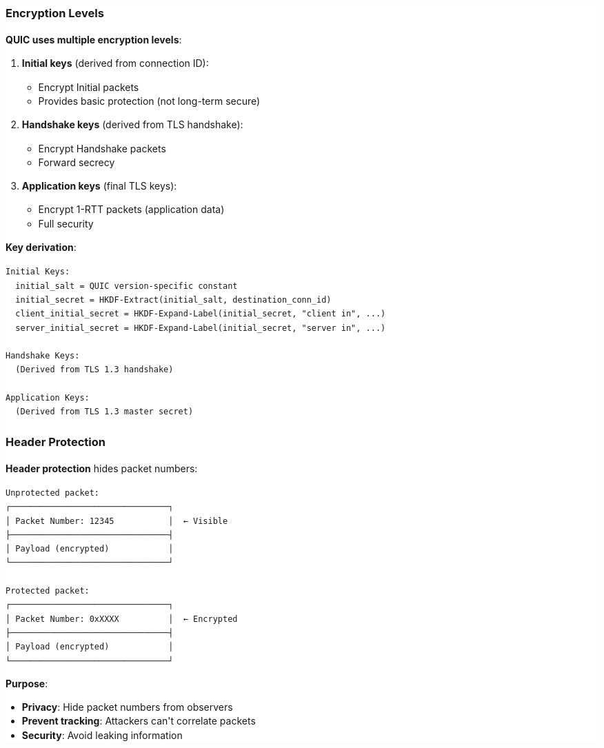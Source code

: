 ### Encryption Levels

**QUIC uses multiple encryption levels**:

1. **Initial keys** (derived from connection ID):
   - Encrypt Initial packets
   - Provides basic protection (not long-term secure)

2. **Handshake keys** (derived from TLS handshake):
   - Encrypt Handshake packets
   - Forward secrecy

3. **Application keys** (final TLS keys):
   - Encrypt 1-RTT packets (application data)
   - Full security

**Key derivation**:
```
Initial Keys:
  initial_salt = QUIC version-specific constant
  initial_secret = HKDF-Extract(initial_salt, destination_conn_id)
  client_initial_secret = HKDF-Expand-Label(initial_secret, "client in", ...)
  server_initial_secret = HKDF-Expand-Label(initial_secret, "server in", ...)

Handshake Keys:
  (Derived from TLS 1.3 handshake)

Application Keys:
  (Derived from TLS 1.3 master secret)
```

### Header Protection

**Header protection** hides packet numbers:

```
Unprotected packet:
┌────────────────────────────────┐
│ Packet Number: 12345           │  ← Visible
├────────────────────────────────┤
│ Payload (encrypted)            │
└────────────────────────────────┘

Protected packet:
┌────────────────────────────────┐
│ Packet Number: 0xXXXX          │  ← Encrypted
├────────────────────────────────┤
│ Payload (encrypted)            │
└────────────────────────────────┘
```

**Purpose**:
- **Privacy**: Hide packet numbers from observers
- **Prevent tracking**: Attackers can't correlate packets
- **Security**: Avoid leaking information
